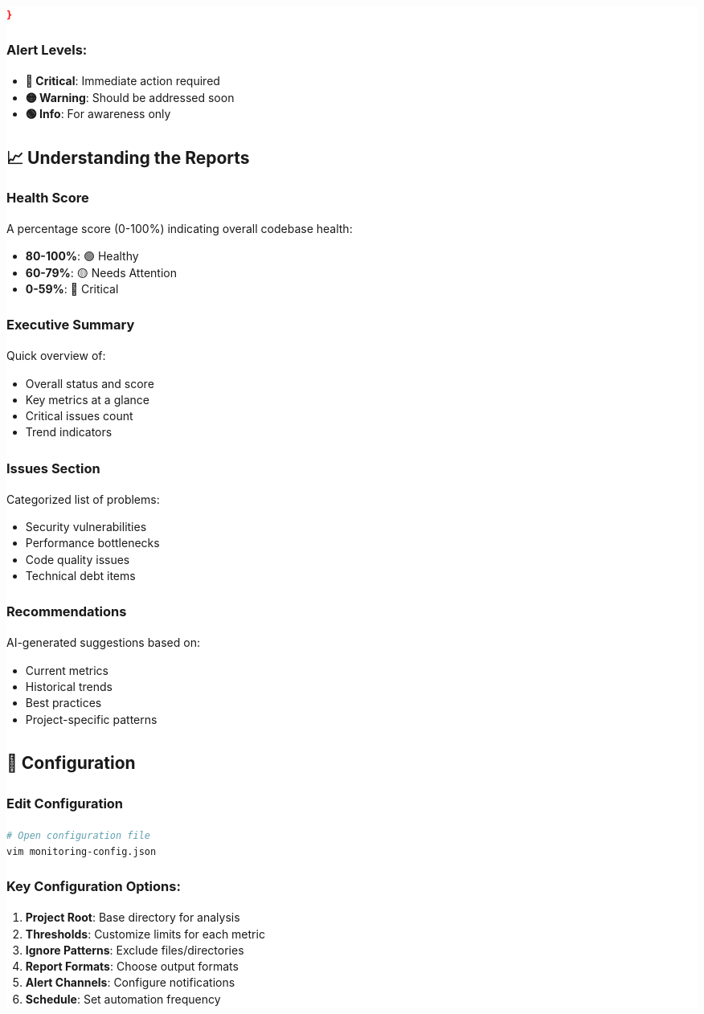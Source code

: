 ```json
}
```

### Alert Levels:
- **🔴 Critical**: Immediate action required
- **🟡 Warning**: Should be addressed soon
- **🟢 Info**: For awareness only

## 📈 Understanding the Reports

### Health Score
A percentage score (0-100%) indicating overall codebase health:
- **80-100%**: 🟢 Healthy
- **60-79%**: 🟡 Needs Attention
- **0-59%**: 🔴 Critical

### Executive Summary
Quick overview of:
- Overall status and score
- Key metrics at a glance
- Critical issues count
- Trend indicators

### Issues Section
Categorized list of problems:
- Security vulnerabilities
- Performance bottlenecks
- Code quality issues
- Technical debt items

### Recommendations
AI-generated suggestions based on:
- Current metrics
- Historical trends
- Best practices
- Project-specific patterns

## 🔧 Configuration

### Edit Configuration
```bash
# Open configuration file
vim monitoring-config.json
```

### Key Configuration Options:

1. **Project Root**: Base directory for analysis
2. **Thresholds**: Customize limits for each metric
3. **Ignore Patterns**: Exclude files/directories
4. **Report Formats**: Choose output formats
5. **Alert Channels**: Configure notifications
6. **Schedule**: Set automation frequency
